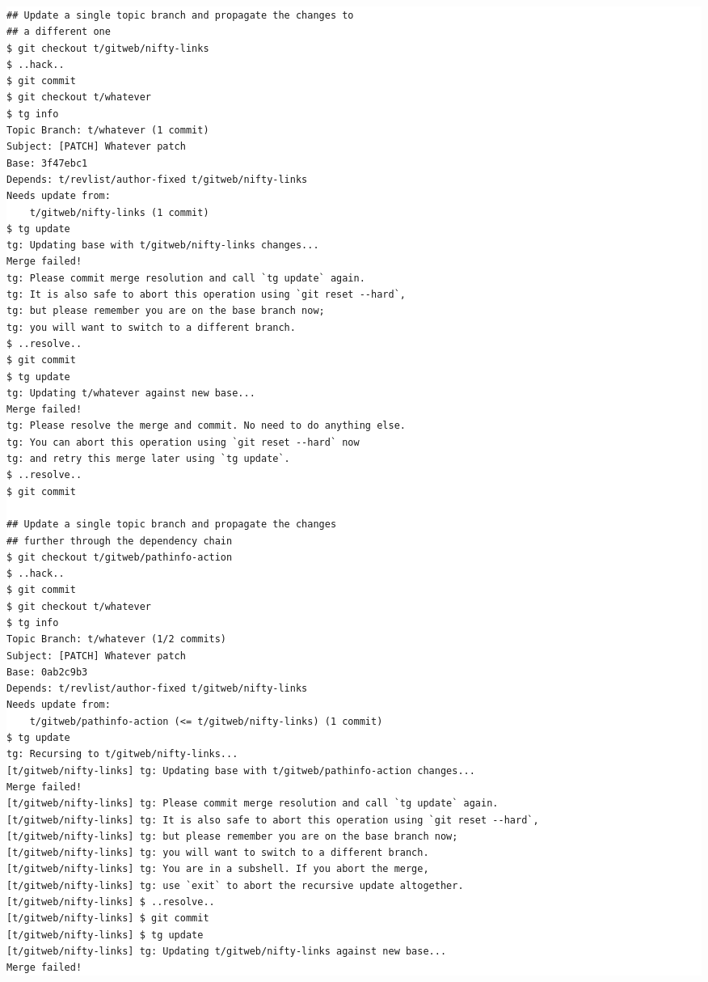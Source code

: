 	## Update a single topic branch and propagate the changes to
	## a different one
	$ git checkout t/gitweb/nifty-links
	$ ..hack..
	$ git commit
	$ git checkout t/whatever
	$ tg info
	Topic Branch: t/whatever (1 commit)
	Subject: [PATCH] Whatever patch
	Base: 3f47ebc1
	Depends: t/revlist/author-fixed t/gitweb/nifty-links
	Needs update from:
		t/gitweb/nifty-links (1 commit)
	$ tg update
	tg: Updating base with t/gitweb/nifty-links changes...
	Merge failed!
	tg: Please commit merge resolution and call `tg update` again.
	tg: It is also safe to abort this operation using `git reset --hard`,
	tg: but please remember you are on the base branch now;
	tg: you will want to switch to a different branch.
	$ ..resolve..
	$ git commit
	$ tg update
	tg: Updating t/whatever against new base...
	Merge failed!
	tg: Please resolve the merge and commit. No need to do anything else.
	tg: You can abort this operation using `git reset --hard` now
	tg: and retry this merge later using `tg update`.
	$ ..resolve..
	$ git commit

	## Update a single topic branch and propagate the changes
	## further through the dependency chain
	$ git checkout t/gitweb/pathinfo-action
	$ ..hack..
	$ git commit
	$ git checkout t/whatever
	$ tg info
	Topic Branch: t/whatever (1/2 commits)
	Subject: [PATCH] Whatever patch
	Base: 0ab2c9b3
	Depends: t/revlist/author-fixed t/gitweb/nifty-links
	Needs update from:
		t/gitweb/pathinfo-action (<= t/gitweb/nifty-links) (1 commit)
	$ tg update
	tg: Recursing to t/gitweb/nifty-links...
	[t/gitweb/nifty-links] tg: Updating base with t/gitweb/pathinfo-action changes...
	Merge failed!
	[t/gitweb/nifty-links] tg: Please commit merge resolution and call `tg update` again.
	[t/gitweb/nifty-links] tg: It is also safe to abort this operation using `git reset --hard`,
	[t/gitweb/nifty-links] tg: but please remember you are on the base branch now;
	[t/gitweb/nifty-links] tg: you will want to switch to a different branch.
	[t/gitweb/nifty-links] tg: You are in a subshell. If you abort the merge,
	[t/gitweb/nifty-links] tg: use `exit` to abort the recursive update altogether.
	[t/gitweb/nifty-links] $ ..resolve..
	[t/gitweb/nifty-links] $ git commit
	[t/gitweb/nifty-links] $ tg update
	[t/gitweb/nifty-links] tg: Updating t/gitweb/nifty-links against new base...
	Merge failed!